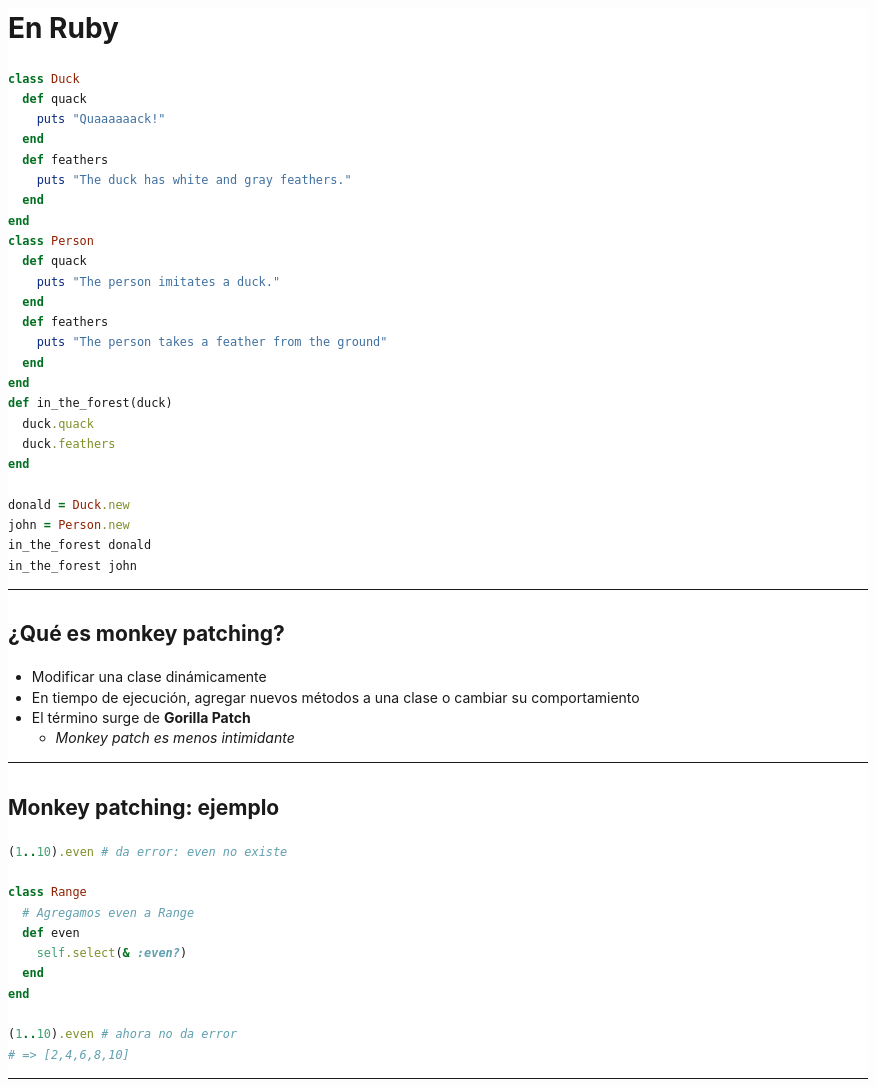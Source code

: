 # En Ruby

```ruby
class Duck
  def quack
    puts "Quaaaaaack!"
  end
  def feathers
    puts "The duck has white and gray feathers."
  end
end
class Person
  def quack
    puts "The person imitates a duck."
  end
  def feathers
    puts "The person takes a feather from the ground"
  end
end
def in_the_forest(duck)
  duck.quack
  duck.feathers
end
   
donald = Duck.new
john = Person.new
in_the_forest donald
in_the_forest john
```
---
## ¿Qué es monkey patching?
* Modificar una clase dinámicamente
* En tiempo de ejecución, agregar nuevos métodos a una clase o cambiar su
  comportamiento
* El término surge de **Gorilla Patch** 
  * *Monkey patch es menos intimidante*

---
## Monkey patching: ejemplo

```ruby
(1..10).even # da error: even no existe

class Range
  # Agregamos even a Range
  def even
    self.select(& :even?)  
  end
end

(1..10).even # ahora no da error
# => [2,4,6,8,10]
```

---